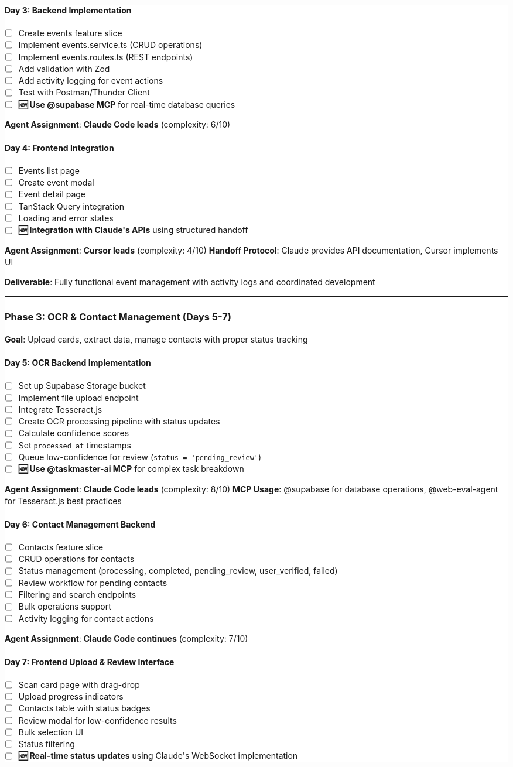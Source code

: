 #### Day 3: Backend Implementation
- [ ] Create events feature slice
- [ ] Implement events.service.ts (CRUD operations)
- [ ] Implement events.routes.ts (REST endpoints)
- [ ] Add validation with Zod
- [ ] Add activity logging for event actions
- [ ] Test with Postman/Thunder Client
- [ ] **🆕 Use @supabase MCP** for real-time database queries

**Agent Assignment**: **Claude Code leads** (complexity: 6/10)

#### Day 4: Frontend Integration
- [ ] Events list page
- [ ] Create event modal
- [ ] Event detail page
- [ ] TanStack Query integration
- [ ] Loading and error states
- [ ] **🆕 Integration with Claude's APIs** using structured handoff

**Agent Assignment**: **Cursor leads** (complexity: 4/10)
**Handoff Protocol**: Claude provides API documentation, Cursor implements UI

**Deliverable**: Fully functional event management with activity logs and coordinated development

---

### **Phase 3: OCR & Contact Management** (Days 5-7)
**Goal**: Upload cards, extract data, manage contacts with proper status tracking

#### Day 5: OCR Backend Implementation
- [ ] Set up Supabase Storage bucket
- [ ] Implement file upload endpoint
- [ ] Integrate Tesseract.js
- [ ] Create OCR processing pipeline with status updates
- [ ] Calculate confidence scores
- [ ] Set `processed_at` timestamps
- [ ] Queue low-confidence for review (`status = 'pending_review'`)
- [ ] **🆕 Use @taskmaster-ai MCP** for complex task breakdown

**Agent Assignment**: **Claude Code leads** (complexity: 8/10)
**MCP Usage**: @supabase for database operations, @web-eval-agent for Tesseract.js best practices

#### Day 6: Contact Management Backend
- [ ] Contacts feature slice
- [ ] CRUD operations for contacts
- [ ] Status management (processing, completed, pending_review, user_verified, failed)
- [ ] Review workflow for pending contacts
- [ ] Filtering and search endpoints
- [ ] Bulk operations support
- [ ] Activity logging for contact actions

**Agent Assignment**: **Claude Code continues** (complexity: 7/10)

#### Day 7: Frontend Upload & Review Interface
- [ ] Scan card page with drag-drop
- [ ] Upload progress indicators
- [ ] Contacts table with status badges
- [ ] Review modal for low-confidence results
- [ ] Bulk selection UI
- [ ] Status filtering
- [ ] **🆕 Real-time status updates** using Claude's WebSocket implementation
